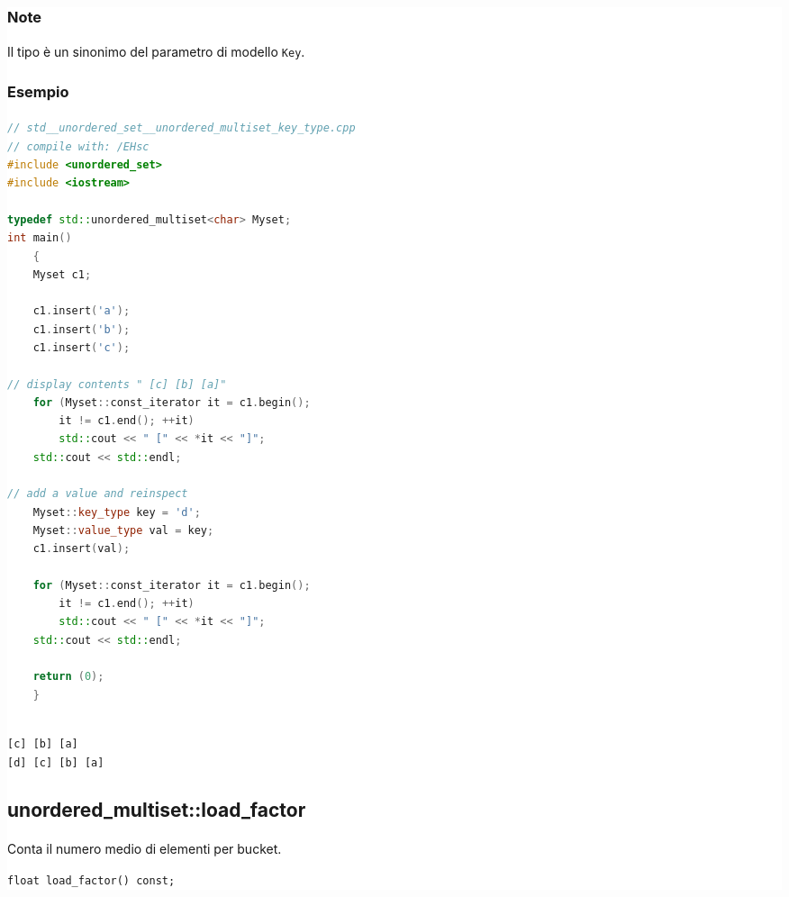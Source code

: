 ### <a name="remarks"></a>Note  
 Il tipo è un sinonimo del parametro di modello `Key`.  
  
### <a name="example"></a>Esempio  
  
```cpp  
// std__unordered_set__unordered_multiset_key_type.cpp   
// compile with: /EHsc   
#include <unordered_set>   
#include <iostream>   
  
typedef std::unordered_multiset<char> Myset;   
int main()   
    {   
    Myset c1;   
  
    c1.insert('a');   
    c1.insert('b');   
    c1.insert('c');   
  
// display contents " [c] [b] [a]"   
    for (Myset::const_iterator it = c1.begin();   
        it != c1.end(); ++it)   
        std::cout << " [" << *it << "]";   
    std::cout << std::endl;   
  
// add a value and reinspect   
    Myset::key_type key = 'd';   
    Myset::value_type val = key;   
    c1.insert(val);   
  
    for (Myset::const_iterator it = c1.begin();   
        it != c1.end(); ++it)   
        std::cout << " [" << *it << "]";   
    std::cout << std::endl;   
  
    return (0);   
    }  
  
```  
  
```Output  
[c] [b] [a]  
[d] [c] [b] [a]  
```  
  
##  <a name="a-nameunorderedmultisetloadfactora--unorderedmultisetloadfactor"></a><a name="unordered_multiset__load_factor"></a>  unordered_multiset::load_factor  
 Conta il numero medio di elementi per bucket.  
  
```  
float load_factor() const;
```  
  